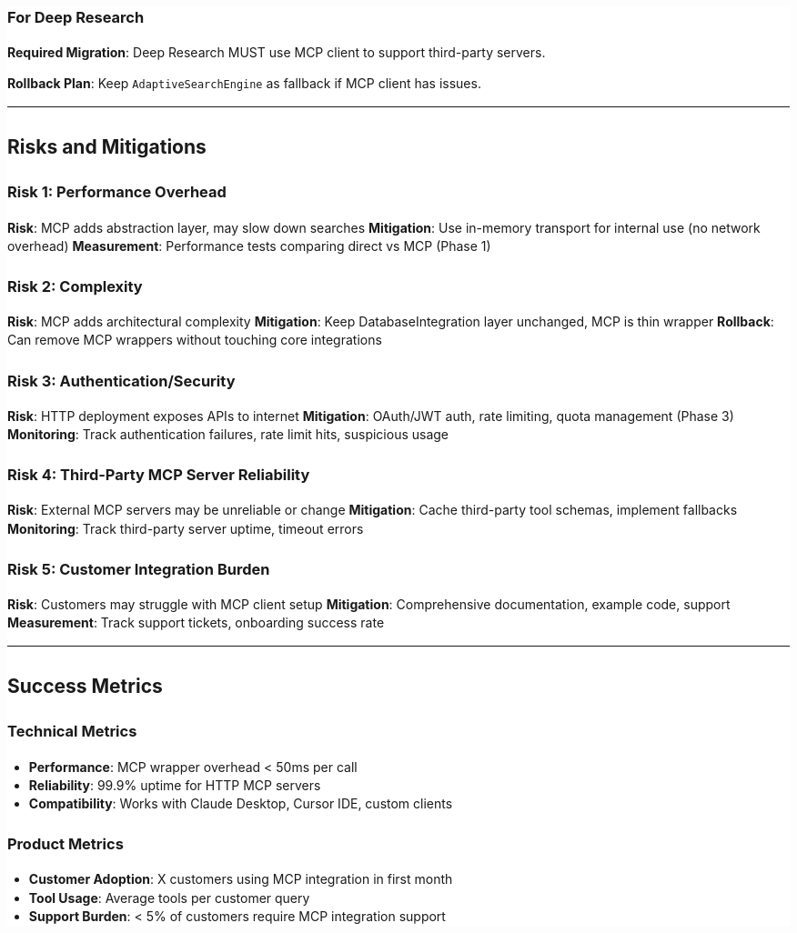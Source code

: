 ### For Deep Research

**Required Migration**: Deep Research MUST use MCP client to support third-party servers.

**Rollback Plan**: Keep `AdaptiveSearchEngine` as fallback if MCP client has issues.

---

## Risks and Mitigations

### Risk 1: Performance Overhead

**Risk**: MCP adds abstraction layer, may slow down searches
**Mitigation**: Use in-memory transport for internal use (no network overhead)
**Measurement**: Performance tests comparing direct vs MCP (Phase 1)

### Risk 2: Complexity

**Risk**: MCP adds architectural complexity
**Mitigation**: Keep DatabaseIntegration layer unchanged, MCP is thin wrapper
**Rollback**: Can remove MCP wrappers without touching core integrations

### Risk 3: Authentication/Security

**Risk**: HTTP deployment exposes APIs to internet
**Mitigation**: OAuth/JWT auth, rate limiting, quota management (Phase 3)
**Monitoring**: Track authentication failures, rate limit hits, suspicious usage

### Risk 4: Third-Party MCP Server Reliability

**Risk**: External MCP servers may be unreliable or change
**Mitigation**: Cache third-party tool schemas, implement fallbacks
**Monitoring**: Track third-party server uptime, timeout errors

### Risk 5: Customer Integration Burden

**Risk**: Customers may struggle with MCP client setup
**Mitigation**: Comprehensive documentation, example code, support
**Measurement**: Track support tickets, onboarding success rate

---

## Success Metrics

### Technical Metrics
- **Performance**: MCP wrapper overhead < 50ms per call
- **Reliability**: 99.9% uptime for HTTP MCP servers
- **Compatibility**: Works with Claude Desktop, Cursor IDE, custom clients

### Product Metrics
- **Customer Adoption**: X customers using MCP integration in first month
- **Tool Usage**: Average tools per customer query
- **Support Burden**: < 5% of customers require MCP integration support
